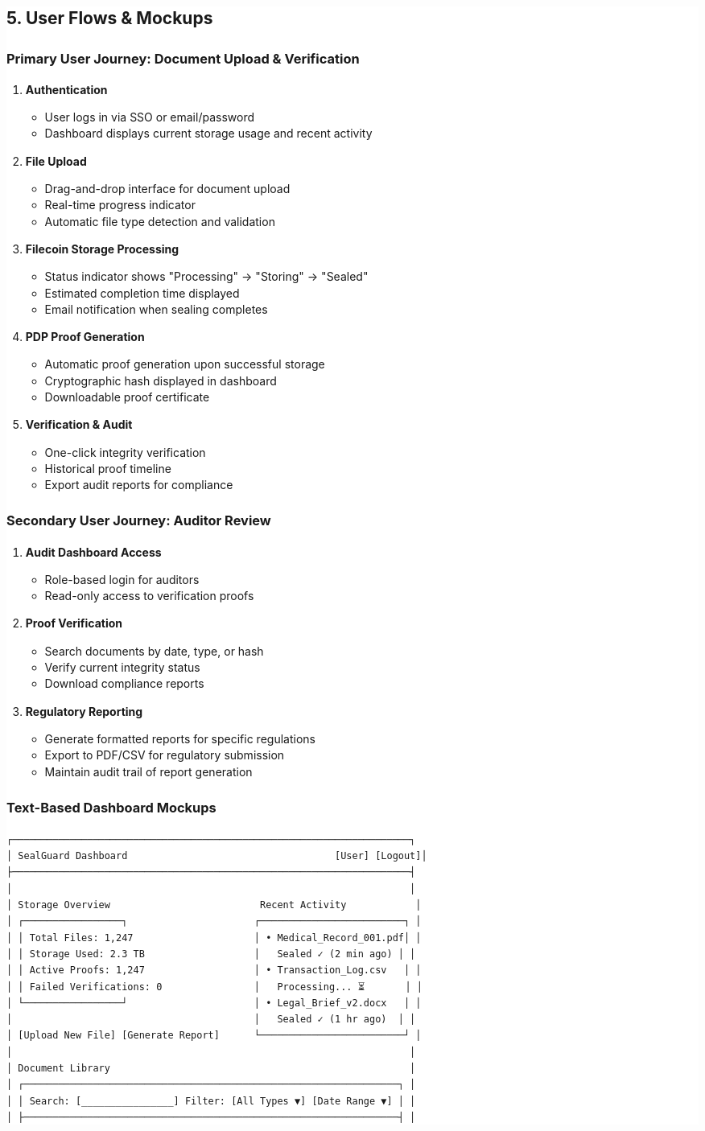 
## 5. User Flows & Mockups

### Primary User Journey: Document Upload & Verification

1. **Authentication**
   - User logs in via SSO or email/password
   - Dashboard displays current storage usage and recent activity

2. **File Upload**
   - Drag-and-drop interface for document upload
   - Real-time progress indicator
   - Automatic file type detection and validation

3. **Filecoin Storage Processing**
   - Status indicator shows "Processing" → "Storing" → "Sealed"
   - Estimated completion time displayed
   - Email notification when sealing completes

4. **PDP Proof Generation**
   - Automatic proof generation upon successful storage
   - Cryptographic hash displayed in dashboard
   - Downloadable proof certificate

5. **Verification & Audit**
   - One-click integrity verification
   - Historical proof timeline
   - Export audit reports for compliance

### Secondary User Journey: Auditor Review

1. **Audit Dashboard Access**
   - Role-based login for auditors
   - Read-only access to verification proofs

2. **Proof Verification**
   - Search documents by date, type, or hash
   - Verify current integrity status
   - Download compliance reports

3. **Regulatory Reporting**
   - Generate formatted reports for specific regulations
   - Export to PDF/CSV for regulatory submission
   - Maintain audit trail of report generation

### Text-Based Dashboard Mockups

```
┌─────────────────────────────────────────────────────────────────────┐
│ SealGuard Dashboard                                    [User] [Logout]│
├─────────────────────────────────────────────────────────────────────┤
│                                                                     │
│ Storage Overview                          Recent Activity            │
│ ┌─────────────────┐                      ┌─────────────────────────┐ │
│ │ Total Files: 1,247                     │ • Medical_Record_001.pdf│ │
│ │ Storage Used: 2.3 TB                   │   Sealed ✓ (2 min ago) │ │
│ │ Active Proofs: 1,247                   │ • Transaction_Log.csv   │ │
│ │ Failed Verifications: 0                │   Processing... ⏳       │ │
│ └─────────────────┘                      │ • Legal_Brief_v2.docx   │ │
│                                          │   Sealed ✓ (1 hr ago)  │ │
│ [Upload New File] [Generate Report]      └─────────────────────────┘ │
│                                                                     │
│ Document Library                                                    │
│ ┌─────────────────────────────────────────────────────────────────┐ │
│ │ Search: [________________] Filter: [All Types ▼] [Date Range ▼] │ │
│ ├─────────────────────────────────────────────────────────────────┤ │
```
